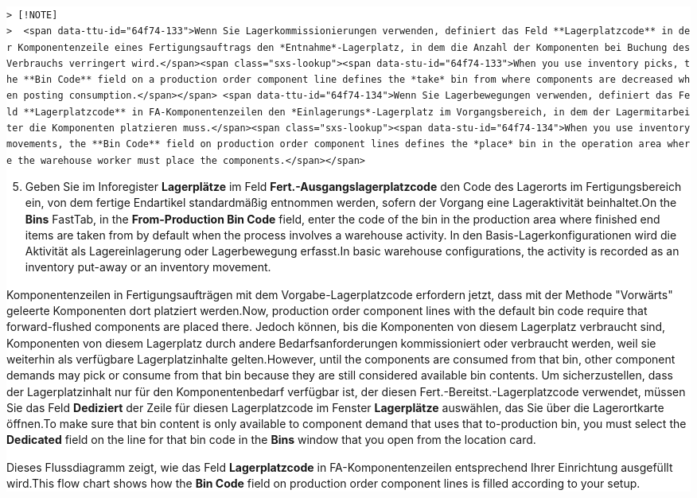     > [!NOTE]  
    >  <span data-ttu-id="64f74-133">Wenn Sie Lagerkommissionierungen verwenden, definiert das Feld **Lagerplatzcode** in der Komponentenzeile eines Fertigungsauftrags den *Entnahme*-Lagerplatz, in dem die Anzahl der Komponenten bei Buchung des Verbrauchs verringert wird.</span><span class="sxs-lookup"><span data-stu-id="64f74-133">When you use inventory picks, the **Bin Code** field on a production order component line defines the *take* bin from where components are decreased when posting consumption.</span></span> <span data-ttu-id="64f74-134">Wenn Sie Lagerbewegungen verwenden, definiert das Feld **Lagerplatzcode** in FA-Komponentenzeilen den *Einlagerungs*-Lagerplatz im Vorgangsbereich, in dem der Lagermitarbeiter die Komponenten platzieren muss.</span><span class="sxs-lookup"><span data-stu-id="64f74-134">When you use inventory movements, the **Bin Code** field on production order component lines defines the *place* bin in the operation area where the warehouse worker must place the components.</span></span>  

5. <span data-ttu-id="64f74-135">Geben Sie im Inforegister **Lagerplätze** im Feld **Fert.-Ausgangslagerplatzcode** den Code des Lagerorts im Fertigungsbereich ein, von dem fertige Endartikel standardmäßig entnommen werden, sofern der Vorgang eine Lageraktivität beinhaltet.</span><span class="sxs-lookup"><span data-stu-id="64f74-135">On the **Bins** FastTab, in the **From-Production Bin Code** field, enter the code of the bin in the production area where finished end items are taken from by default when the process involves a warehouse activity.</span></span> <span data-ttu-id="64f74-136">In den Basis-Lagerkonfigurationen wird die Aktivität als Lagereinlagerung oder Lagerbewegung erfasst.</span><span class="sxs-lookup"><span data-stu-id="64f74-136">In basic warehouse configurations, the activity is recorded as an inventory put-away or an inventory movement.</span></span>  

<span data-ttu-id="64f74-137">Komponentenzeilen in Fertigungsaufträgen mit dem Vorgabe-Lagerplatzcode erfordern jetzt, dass mit der Methode "Vorwärts" geleerte Komponenten dort platziert werden.</span><span class="sxs-lookup"><span data-stu-id="64f74-137">Now, production order component lines with the default bin code require that forward-flushed components are placed there.</span></span> <span data-ttu-id="64f74-138">Jedoch können, bis die Komponenten von diesem Lagerplatz verbraucht sind, Komponenten von diesem Lagerplatz durch andere Bedarfsanforderungen kommissioniert oder verbraucht werden, weil sie weiterhin als verfügbare Lagerplatzinhalte gelten.</span><span class="sxs-lookup"><span data-stu-id="64f74-138">However, until the components are consumed from that bin, other component demands may pick or consume from that bin because they are still considered available bin contents.</span></span> <span data-ttu-id="64f74-139">Um sicherzustellen, dass der Lagerplatzinhalt nur für den Komponentenbedarf verfügbar ist, der diesen Fert.-Bereitst.-Lagerplatzcode verwendet, müssen Sie das Feld **Dediziert** der Zeile für diesen Lagerplatzcode im Fenster **Lagerplätze** auswählen, das Sie über die Lagerortkarte öffnen.</span><span class="sxs-lookup"><span data-stu-id="64f74-139">To make sure that bin content is only available to component demand that uses that to-production bin, you must select the **Dedicated** field on the line for that bin code in the **Bins** window that you open from the location card.</span></span>

<span data-ttu-id="64f74-140">Dieses Flussdiagramm zeigt, wie das Feld **Lagerplatzcode** in FA-Komponentenzeilen entsprechend Ihrer Einrichtung ausgefüllt wird.</span><span class="sxs-lookup"><span data-stu-id="64f74-140">This flow chart shows how the **Bin Code** field on production order component lines is filled according to your setup.</span></span>  
